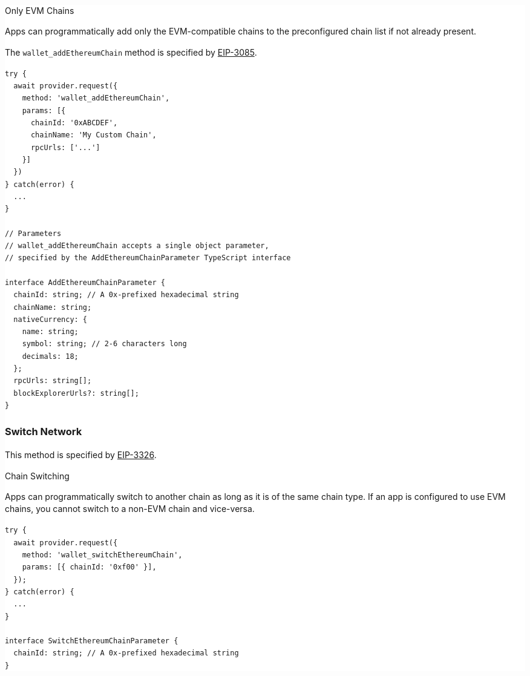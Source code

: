 Only EVM Chains

Apps can programmatically add only the EVM-compatible chains to the preconfigured chain list if not already present.

The `wallet_addEthereumChain` method is specified by [EIP-3085](https://eips.ethereum.org/EIPS/eip-3085).

```
try {
  await provider.request({
    method: 'wallet_addEthereumChain',
    params: [{
      chainId: '0xABCDEF',
      chainName: 'My Custom Chain',
      rpcUrls: ['...']
    }]
  })
} catch(error) {
  ...
}

// Parameters
// wallet_addEthereumChain accepts a single object parameter, 
// specified by the AddEthereumChainParameter TypeScript interface

interface AddEthereumChainParameter {
  chainId: string; // A 0x-prefixed hexadecimal string
  chainName: string;
  nativeCurrency: {
    name: string;
    symbol: string; // 2-6 characters long
    decimals: 18;
  };
  rpcUrls: string[];
  blockExplorerUrls?: string[];
}

```

### Switch Network

This method is specified by [EIP-3326](https://eips.ethereum.org/EIPS/eip-3326).

Chain Switching

Apps can programmatically switch to another chain as long as it is of the same chain type. If an app is configured to use EVM chains, you cannot switch to a non-EVM chain and vice-versa.

```
try {
  await provider.request({
    method: 'wallet_switchEthereumChain',
    params: [{ chainId: '0xf00' }],
  });
} catch(error) {
  ...
}

interface SwitchEthereumChainParameter {
  chainId: string; // A 0x-prefixed hexadecimal string
}

```
